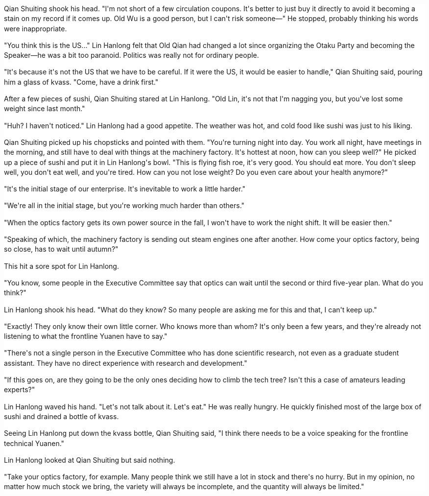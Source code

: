 Qian Shuiting shook his head. "I'm not short of a few circulation coupons. It's better to just buy it directly to avoid it becoming a stain on my record if it comes up. Old Wu is a good person, but I can't risk someone—" He stopped, probably thinking his words were inappropriate.

"You think this is the US..." Lin Hanlong felt that Old Qian had changed a lot since organizing the Otaku Party and becoming the Speaker—he was a bit too paranoid. Politics was really not for ordinary people.

"It's because it's not the US that we have to be careful. If it were the US, it would be easier to handle," Qian Shuiting said, pouring him a glass of kvass. "Come, have a drink first."

After a few pieces of sushi, Qian Shuiting stared at Lin Hanlong. "Old Lin, it's not that I'm nagging you, but you've lost some weight since last month."

"Huh? I haven't noticed." Lin Hanlong had a good appetite. The weather was hot, and cold food like sushi was just to his liking.

Qian Shuiting picked up his chopsticks and pointed with them. "You're turning night into day. You work all night, have meetings in the morning, and still have to deal with things at the machinery factory. It's hottest at noon, how can you sleep well?" He picked up a piece of sushi and put it in Lin Hanlong's bowl. "This is flying fish roe, it's very good. You should eat more. You don't sleep well, you don't eat well, and you're tired. How can you not lose weight? Do you even care about your health anymore?"

"It's the initial stage of our enterprise. It's inevitable to work a little harder."

"We're all in the initial stage, but you're working much harder than others."

"When the optics factory gets its own power source in the fall, I won't have to work the night shift. It will be easier then."

"Speaking of which, the machinery factory is sending out steam engines one after another. How come your optics factory, being so close, has to wait until autumn?"

This hit a sore spot for Lin Hanlong.

"You know, some people in the Executive Committee say that optics can wait until the second or third five-year plan. What do you think?"

Lin Hanlong shook his head. "What do they know? So many people are asking me for this and that, I can't keep up."

"Exactly! They only know their own little corner. Who knows more than whom? It's only been a few years, and they're already not listening to what the frontline Yuanen have to say."

"There's not a single person in the Executive Committee who has done scientific research, not even as a graduate student assistant. They have no direct experience with research and development."

"If this goes on, are they going to be the only ones deciding how to climb the tech tree? Isn't this a case of amateurs leading experts?"

Lin Hanlong waved his hand. "Let's not talk about it. Let's eat." He was really hungry. He quickly finished most of the large box of sushi and drained a bottle of kvass.

Seeing Lin Hanlong put down the kvass bottle, Qian Shuiting said, "I think there needs to be a voice speaking for the frontline technical Yuanen."

Lin Hanlong looked at Qian Shuiting but said nothing.

"Take your optics factory, for example. Many people think we still have a lot in stock and there's no hurry. But in my opinion, no matter how much stock we bring, the variety will always be incomplete, and the quantity will always be limited."
